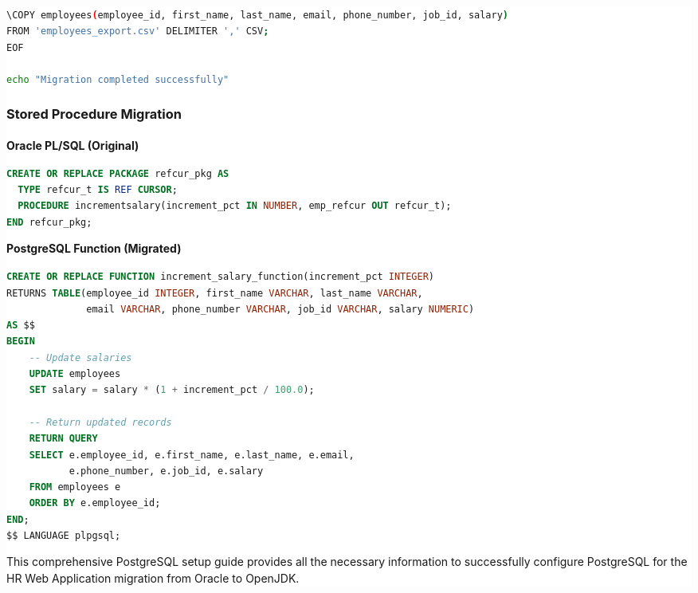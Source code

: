 ```bash
\COPY employees(employee_id, first_name, last_name, email, phone_number, job_id, salary) 
FROM 'employees_export.csv' DELIMITER ',' CSV;
EOF

echo "Migration completed successfully"
```

### Stored Procedure Migration

**Oracle PL/SQL (Original)**
```sql
CREATE OR REPLACE PACKAGE refcur_pkg AS
  TYPE refcur_t IS REF CURSOR;
  PROCEDURE incrementsalary(increment_pct IN NUMBER, emp_refcur OUT refcur_t);
END refcur_pkg;
```

**PostgreSQL Function (Migrated)**
```sql
CREATE OR REPLACE FUNCTION increment_salary_function(increment_pct INTEGER)
RETURNS TABLE(employee_id INTEGER, first_name VARCHAR, last_name VARCHAR, 
              email VARCHAR, phone_number VARCHAR, job_id VARCHAR, salary NUMERIC)
AS $$
BEGIN
    -- Update salaries
    UPDATE employees 
    SET salary = salary * (1 + increment_pct / 100.0);
    
    -- Return updated records
    RETURN QUERY 
    SELECT e.employee_id, e.first_name, e.last_name, e.email, 
           e.phone_number, e.job_id, e.salary
    FROM employees e
    ORDER BY e.employee_id;
END;
$$ LANGUAGE plpgsql;
```

This comprehensive PostgreSQL setup guide provides all the necessary information to successfully configure PostgreSQL for the HR Web Application migration from Oracle to OpenJDK.